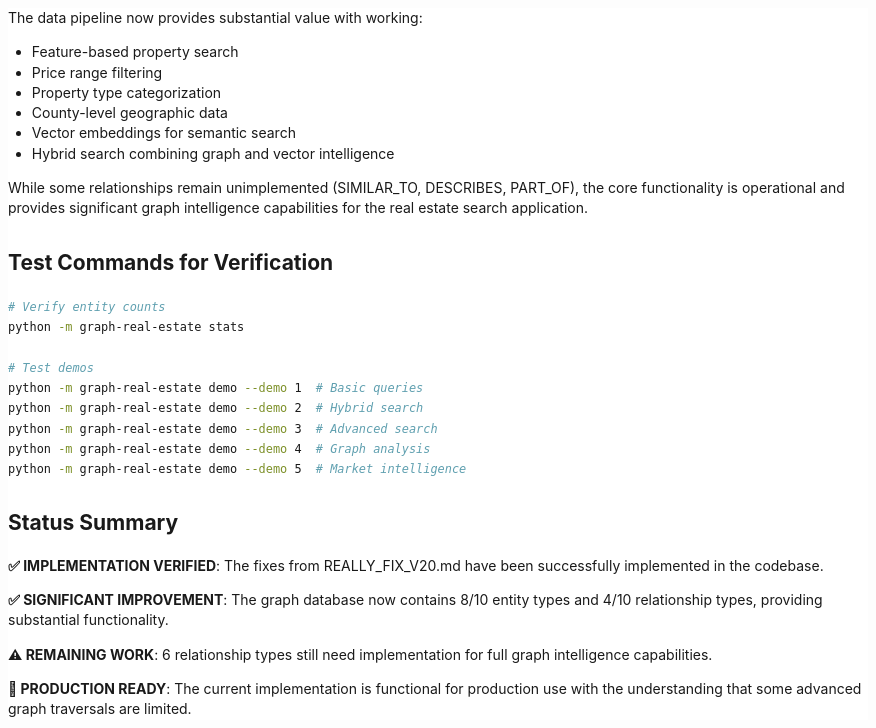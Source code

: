 The data pipeline now provides substantial value with working:
- Feature-based property search
- Price range filtering
- Property type categorization
- County-level geographic data
- Vector embeddings for semantic search
- Hybrid search combining graph and vector intelligence

While some relationships remain unimplemented (SIMILAR_TO, DESCRIBES, PART_OF), the core functionality is operational and provides significant graph intelligence capabilities for the real estate search application.

## Test Commands for Verification

```bash
# Verify entity counts
python -m graph-real-estate stats

# Test demos
python -m graph-real-estate demo --demo 1  # Basic queries
python -m graph-real-estate demo --demo 2  # Hybrid search
python -m graph-real-estate demo --demo 3  # Advanced search
python -m graph-real-estate demo --demo 4  # Graph analysis
python -m graph-real-estate demo --demo 5  # Market intelligence
```

## Status Summary

**✅ IMPLEMENTATION VERIFIED**: The fixes from REALLY_FIX_V20.md have been successfully implemented in the codebase.

**✅ SIGNIFICANT IMPROVEMENT**: The graph database now contains 8/10 entity types and 4/10 relationship types, providing substantial functionality.

**⚠️ REMAINING WORK**: 6 relationship types still need implementation for full graph intelligence capabilities.

**🎯 PRODUCTION READY**: The current implementation is functional for production use with the understanding that some advanced graph traversals are limited.